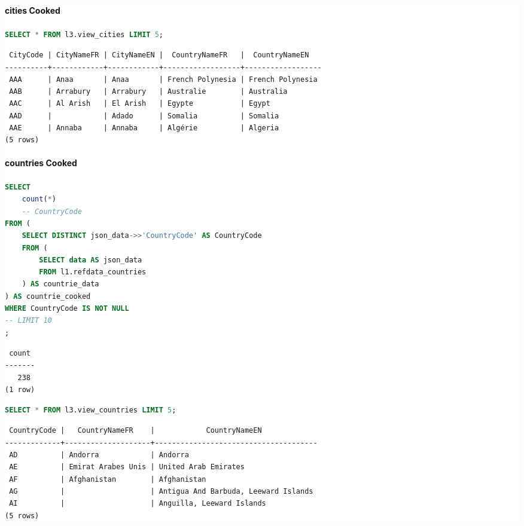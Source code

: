 #### cities Cooked

```sql
SELECT * FROM l3.view_cities LIMIT 5;
```

```log
 CityCode | CityNameFR | CityNameEN |  CountryNameFR   |  CountryNameEN
----------+------------+------------+------------------+------------------
 AAA      | Anaa       | Anaa       | French Polynesia | French Polynesia
 AAB      | Arrabury   | Arrabury   | Australie        | Australia
 AAC      | Al Arish   | El Arish   | Egypte           | Egypt
 AAD      |            | Adado      | Somalia          | Somalia
 AAE      | Annaba     | Annaba     | Algérie          | Algeria
(5 rows)
```

#### countries Cooked

```sql
SELECT 
    count(*)
	-- CountryCode
FROM (
    SELECT DISTINCT json_data->>'CountryCode' AS CountryCode
    FROM (
        SELECT data AS json_data
        FROM l1.refdata_countries
    ) AS countrie_data
) AS countrie_cooked
WHERE CountryCode IS NOT NULL
-- LIMIT 10
;
```

```log
 count
-------
   238
(1 row)
```

```sql
SELECT * FROM l3.view_countries LIMIT 5;
```

```log
 CountryCode |   CountryNameFR    |            CountryNameEN
-------------+--------------------+--------------------------------------
 AD          | Andorra            | Andorra
 AE          | Emirat Arabes Unis | United Arab Emirates
 AF          | Afghanistan        | Afghanistan
 AG          |                    | Antigua And Barbuda, Leeward Islands
 AI          |                    | Anguilla, Leeward Islands
(5 rows)
```
